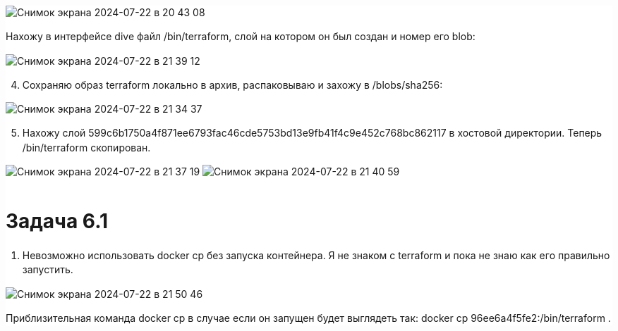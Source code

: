<img width="1217" alt="Снимок экрана 2024-07-22 в 20 43 08" src="https://github.com/user-attachments/assets/3562c8b9-c634-4a90-8324-6769595018d6">

Нахожу в интерфейсе dive файл /bin/terraform, слой на котором он был создан и номер его blob:

<img width="1440" alt="Снимок экрана 2024-07-22 в 21 39 12" src="https://github.com/user-attachments/assets/cb3f9bf0-b30e-42bf-8832-894e991946c6">

4. Сохраняю образ terraform локально в архив, распаковываю и захожу в /blobs/sha256:

<img width="1281" alt="Снимок экрана 2024-07-22 в 21 34 37" src="https://github.com/user-attachments/assets/5509a8a6-b97e-49b8-b1d0-12fae0cdf539">

5. Нахожу слой 599c6b1750a4f871ee6793fac46cde5753bd13e9fb41f4c9e452c768bc862117 в хостовой директории.  Теперь /bin/terraform скопирован.
   
<img width="547" alt="Снимок экрана 2024-07-22 в 21 37 19" src="https://github.com/user-attachments/assets/517c7273-abdb-4632-985e-820f5f2854e9">

<img width="1014" alt="Снимок экрана 2024-07-22 в 21 40 59" src="https://github.com/user-attachments/assets/479aa6db-b5fb-488c-be5a-5ceb30eb3ba1">

# Задача 6.1

1. Невозможно использовать docker cp без запуска контейнера. Я не знаком с terraform и пока не знаю как его правильно запустить.

<img width="1091" alt="Снимок экрана 2024-07-22 в 21 50 46" src="https://github.com/user-attachments/assets/d8f046b6-aba3-4f82-80ff-dd73546b8e95">

Приблизительная команда docker cp в случае если он запущен будет выглядеть так: docker cp 96ee6a4f5fe2:/bin/terraform . 

